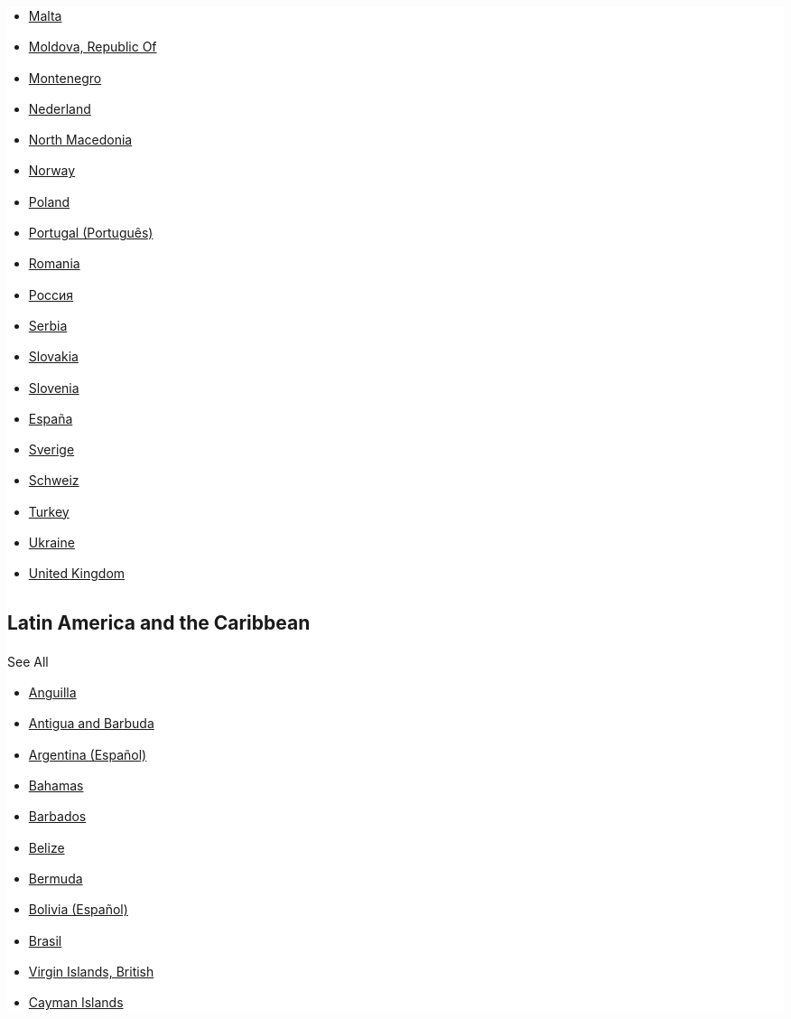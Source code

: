   * [Malta](/mt/browse)

  * [Moldova, Republic Of](/md/browse)

  * [Montenegro](/me/browse)

  * [Nederland](/nl/browse)

  * [North Macedonia](/mk/browse)

  * [Norway](/no/browse)

  * [Poland](/pl/browse)

  * [Portugal (Português)](/pt/browse)

  * [Romania](/ro/browse)

  * [Россия](/ru/browse)

  * [Serbia](/rs/browse)

  * [Slovakia](/sk/browse)

  * [Slovenia](/si/browse)

  * [España](/es/browse)

  * [Sverige](/se/browse)

  * [Schweiz](/ch/browse)

  * [Turkey](/tr/browse)

  * [Ukraine](/ua/browse)

  * [United Kingdom](/gb/browse)

## Latin America and the Caribbean

See All

  * [Anguilla](/ai/browse)

  * [Antigua and Barbuda](/ag/browse)

  * [Argentina (Español)](/ar/browse)

  * [Bahamas](/bs/browse)

  * [Barbados](/bb/browse)

  * [Belize](/bz/browse)

  * [Bermuda](/bm/browse)

  * [Bolivia (Español)](/bo/browse)

  * [Brasil](/br/browse)

  * [Virgin Islands, British](/vg/browse)

  * [Cayman Islands](/ky/browse)
